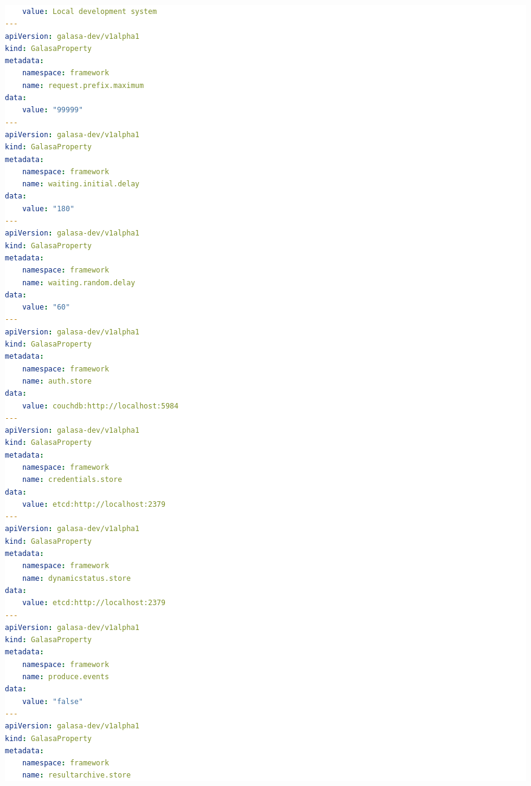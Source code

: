 ```yaml
    value: Local development system
---
apiVersion: galasa-dev/v1alpha1
kind: GalasaProperty
metadata:
    namespace: framework
    name: request.prefix.maximum
data:
    value: "99999"
---
apiVersion: galasa-dev/v1alpha1
kind: GalasaProperty
metadata:
    namespace: framework
    name: waiting.initial.delay
data:
    value: "180"
---
apiVersion: galasa-dev/v1alpha1
kind: GalasaProperty
metadata:
    namespace: framework
    name: waiting.random.delay
data:
    value: "60"
---
apiVersion: galasa-dev/v1alpha1
kind: GalasaProperty
metadata:
    namespace: framework
    name: auth.store
data:
    value: couchdb:http://localhost:5984
---
apiVersion: galasa-dev/v1alpha1
kind: GalasaProperty
metadata:
    namespace: framework
    name: credentials.store
data:
    value: etcd:http://localhost:2379
---
apiVersion: galasa-dev/v1alpha1
kind: GalasaProperty
metadata:
    namespace: framework
    name: dynamicstatus.store
data:
    value: etcd:http://localhost:2379
---
apiVersion: galasa-dev/v1alpha1
kind: GalasaProperty
metadata:
    namespace: framework
    name: produce.events
data:
    value: "false"
---
apiVersion: galasa-dev/v1alpha1
kind: GalasaProperty
metadata:
    namespace: framework
    name: resultarchive.store
```